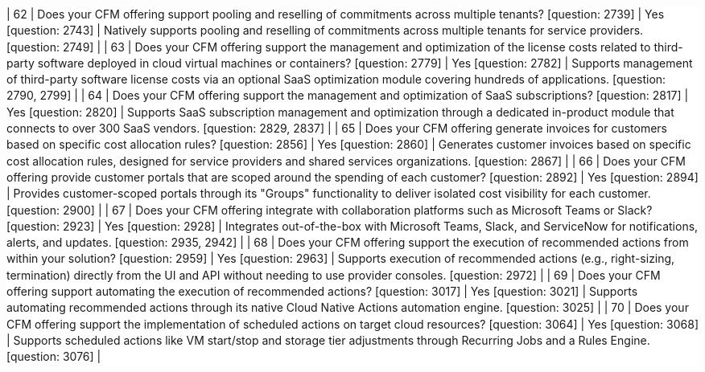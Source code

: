 | 62         | Does your CFM offering support pooling and reselling of commitments across multiple tenants? [question: 2739]                                                                                                                               | Yes [question: 2743]                                                                                                      | Natively supports pooling and reselling of commitments across multiple tenants for service providers. [question: 2749]                                                                                                                                           |
| 63         | Does your CFM offering support the management and optimization of the license costs related to third-party software deployed in cloud virtual machines or containers? [question: 2779]                                                      | Yes [question: 2782]                                                                                                      | Supports management of third-party software license costs via an optional SaaS optimization module covering hundreds of applications. [question: 2790, 2799]                                                                                                     |
| 64         | Does your CFM offering support the management and optimization of SaaS subscriptions? [question: 2817]                                                                                                                                      | Yes [question: 2820]                                                                                                      | Supports SaaS subscription management and optimization through a dedicated in-product module that connects to over 300 SaaS vendors. [question: 2829, 2837]                                                                                                      |
| 65         | Does your CFM offering generate invoices for customers based on specific cost allocation rules? [question: 2856]                                                                                                                            | Yes [question: 2860]                                                                                                      | Generates customer invoices based on specific cost allocation rules, designed for service providers and shared services organizations. [question: 2867]                                                                                                          |
| 66         | Does your CFM offering provide customer portals that are scoped around the spending of each customer? [question: 2892]                                                                                                                      | Yes [question: 2894]                                                                                                      | Provides customer-scoped portals through its "Groups" functionality to deliver isolated cost visibility for each customer. [question: 2900]                                                                                                                      |
| 67         | Does your CFM offering integrate with collaboration platforms such as Microsoft Teams or Slack? [question: 2923]                                                                                                                            | Yes [question: 2928]                                                                                                      | Integrates out-of-the-box with Microsoft Teams, Slack, and ServiceNow for notifications, alerts, and updates. [question: 2935, 2942]                                                                                                                             |
| 68         | Does your CFM offering support the execution of recommended actions from within your solution? [question: 2959]                                                                                                                             | Yes [question: 2963]                                                                                                      | Supports execution of recommended actions (e.g., right-sizing, termination) directly from the UI and API without needing to use provider consoles. [question: 2972]                                                                                              |
| 69         | Does your CFM offering support automating the execution of recommended actions? [question: 3017]                                                                                                                                            | Yes [question: 3021]                                                                                                      | Supports automating recommended actions through its native Cloud Native Actions automation engine. [question: 3025]                                                                                                                                              |
| 70         | Does your CFM offering support the implementation of scheduled actions on target cloud resources? [question: 3064]                                                                                                                          | Yes [question: 3068]                                                                                                      | Supports scheduled actions like VM start/stop and storage tier adjustments through Recurring Jobs and a Rules Engine. [question: 3076]                                                                                                                           |